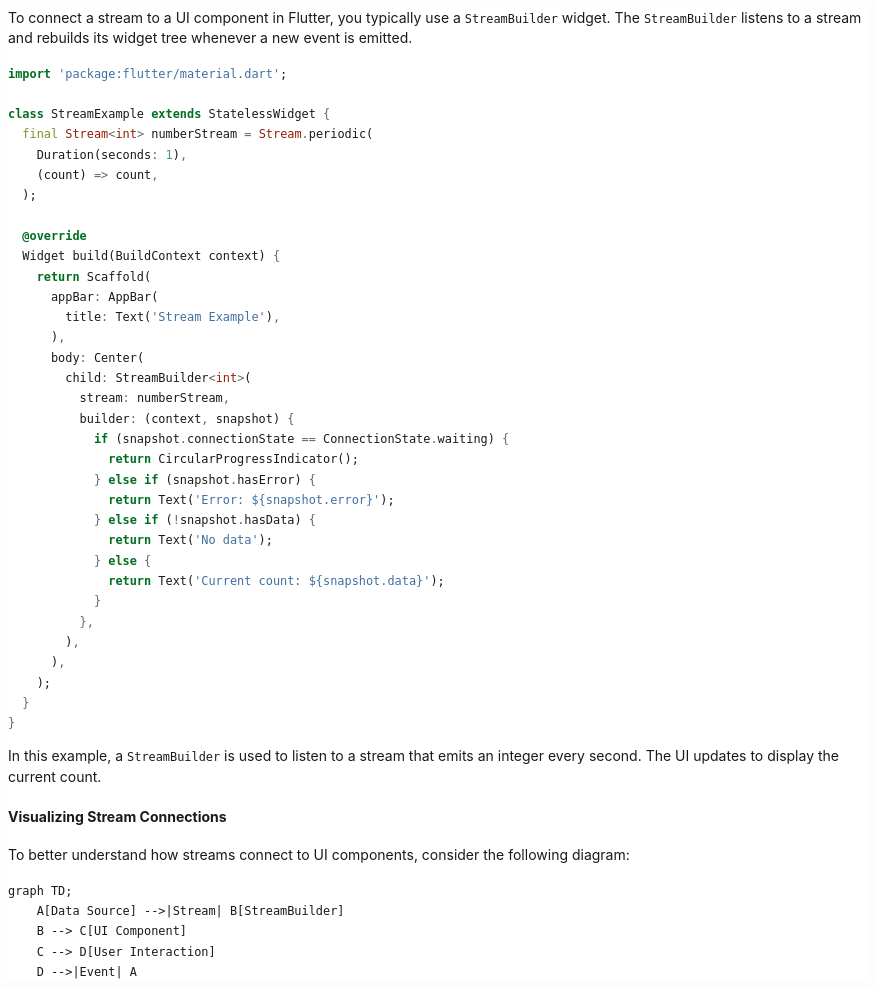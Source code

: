 To connect a stream to a UI component in Flutter, you typically use a `StreamBuilder` widget. The `StreamBuilder` listens to a stream and rebuilds its widget tree whenever a new event is emitted.

```dart
import 'package:flutter/material.dart';

class StreamExample extends StatelessWidget {
  final Stream<int> numberStream = Stream.periodic(
    Duration(seconds: 1),
    (count) => count,
  );

  @override
  Widget build(BuildContext context) {
    return Scaffold(
      appBar: AppBar(
        title: Text('Stream Example'),
      ),
      body: Center(
        child: StreamBuilder<int>(
          stream: numberStream,
          builder: (context, snapshot) {
            if (snapshot.connectionState == ConnectionState.waiting) {
              return CircularProgressIndicator();
            } else if (snapshot.hasError) {
              return Text('Error: ${snapshot.error}');
            } else if (!snapshot.hasData) {
              return Text('No data');
            } else {
              return Text('Current count: ${snapshot.data}');
            }
          },
        ),
      ),
    );
  }
}
```

In this example, a `StreamBuilder` is used to listen to a stream that emits an integer every second. The UI updates to display the current count.

#### Visualizing Stream Connections

To better understand how streams connect to UI components, consider the following diagram:

```mermaid
graph TD;
    A[Data Source] -->|Stream| B[StreamBuilder]
    B --> C[UI Component]
    C --> D[User Interaction]
    D -->|Event| A
```
